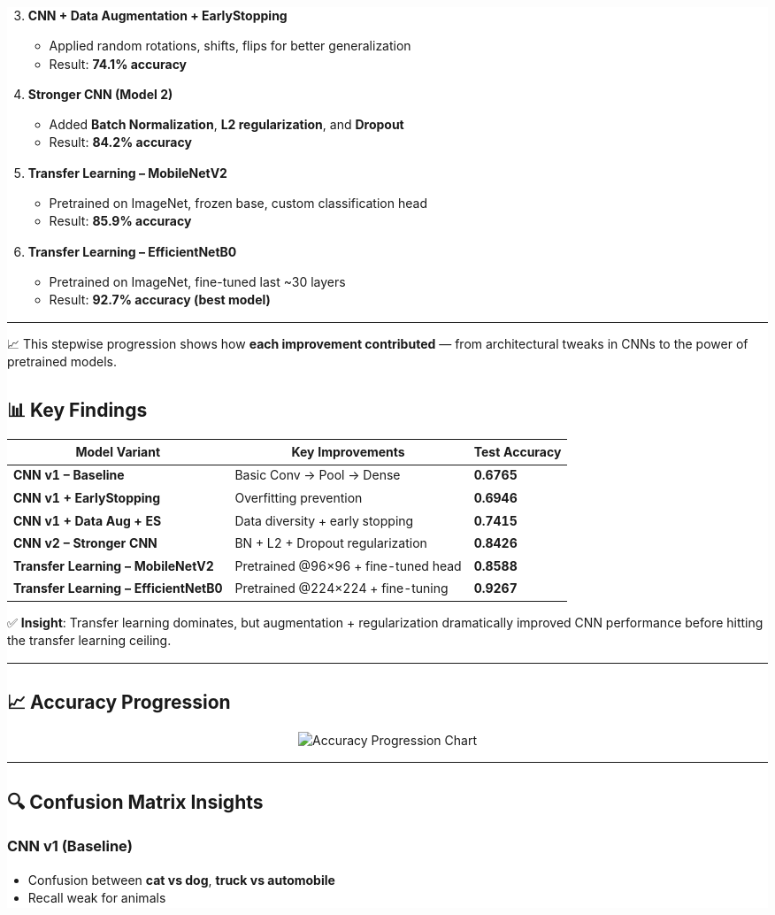 3. **CNN + Data Augmentation + EarlyStopping**  
   - Applied random rotations, shifts, flips for better generalization  
   - Result: **74.1% accuracy**  

4. **Stronger CNN (Model 2)**  
   - Added **Batch Normalization**, **L2 regularization**, and **Dropout**  
   - Result: **84.2% accuracy**  

5. **Transfer Learning – MobileNetV2**  
   - Pretrained on ImageNet, frozen base, custom classification head  
   - Result: **85.9% accuracy**  

6. **Transfer Learning – EfficientNetB0**  
   - Pretrained on ImageNet, fine-tuned last ~30 layers  
   - Result: **92.7% accuracy (best model)**  

---  
📈 This stepwise progression shows how **each improvement contributed** — from architectural tweaks in CNNs to the power of pretrained models.  
## 📊 Key Findings  

| Model Variant                       | Key Improvements                     | Test Accuracy |
|-------------------------------------|--------------------------------------|---------------|
| **CNN v1 – Baseline**               | Basic Conv → Pool → Dense            | **0.6765** |
| **CNN v1 + EarlyStopping**          | Overfitting prevention               | **0.6946** |
| **CNN v1 + Data Aug + ES**          | Data diversity + early stopping      | **0.7415** |
| **CNN v2 – Stronger CNN**           | BN + L2 + Dropout regularization     | **0.8426** |
| **Transfer Learning – MobileNetV2** | Pretrained @96×96 + fine-tuned head  | **0.8588** |
| **Transfer Learning – EfficientNetB0** | Pretrained @224×224 + fine-tuning | **0.9267** |

✅ **Insight**: Transfer learning dominates, but augmentation + regularization dramatically improved CNN performance before hitting the transfer learning ceiling.  

---

## 📈 Accuracy Progression  

<p align="center">
  <img src="https://github.com/sergie-o/cnn-vs-transfer-cifar10/blob/main/%F0%9F%93%8A%20Accuracy%20Progression%3A%20CNN%20vs%20Transfer%20Learning.png" alt="Accuracy Progression Chart" width="700"/>
</p>  

---

## 🔍 Confusion Matrix Insights  

### CNN v1 (Baseline)  
- Confusion between **cat vs dog**, **truck vs automobile**  
- Recall weak for animals  
